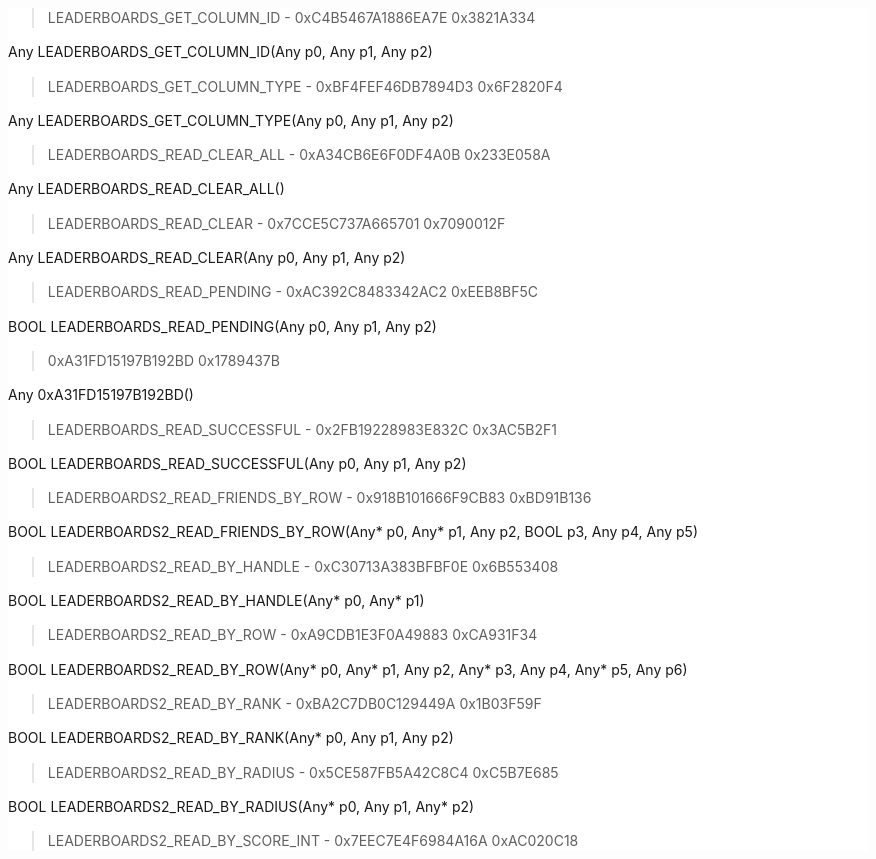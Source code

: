 > LEADERBOARDS_GET_COLUMN_ID - 0xC4B5467A1886EA7E 0x3821A334

Any LEADERBOARDS_GET_COLUMN_ID(Any p0, Any p1, Any p2)



> LEADERBOARDS_GET_COLUMN_TYPE - 0xBF4FEF46DB7894D3 0x6F2820F4

Any LEADERBOARDS_GET_COLUMN_TYPE(Any p0, Any p1, Any p2)



> LEADERBOARDS_READ_CLEAR_ALL - 0xA34CB6E6F0DF4A0B 0x233E058A

Any LEADERBOARDS_READ_CLEAR_ALL()



> LEADERBOARDS_READ_CLEAR - 0x7CCE5C737A665701 0x7090012F

Any LEADERBOARDS_READ_CLEAR(Any p0, Any p1, Any p2)



> LEADERBOARDS_READ_PENDING - 0xAC392C8483342AC2 0xEEB8BF5C

BOOL LEADERBOARDS_READ_PENDING(Any p0, Any p1, Any p2)



> 0xA31FD15197B192BD 0x1789437B

Any 0xA31FD15197B192BD()



> LEADERBOARDS_READ_SUCCESSFUL - 0x2FB19228983E832C 0x3AC5B2F1

BOOL LEADERBOARDS_READ_SUCCESSFUL(Any p0, Any p1, Any p2)



> LEADERBOARDS2_READ_FRIENDS_BY_ROW - 0x918B101666F9CB83 0xBD91B136

BOOL LEADERBOARDS2_READ_FRIENDS_BY_ROW(Any* p0, Any* p1, Any p2, BOOL p3, Any p4, Any p5)



> LEADERBOARDS2_READ_BY_HANDLE - 0xC30713A383BFBF0E 0x6B553408

BOOL LEADERBOARDS2_READ_BY_HANDLE(Any* p0, Any* p1)



> LEADERBOARDS2_READ_BY_ROW - 0xA9CDB1E3F0A49883 0xCA931F34

BOOL LEADERBOARDS2_READ_BY_ROW(Any* p0, Any* p1, Any p2, Any* p3, Any p4, Any* p5, Any p6)



> LEADERBOARDS2_READ_BY_RANK - 0xBA2C7DB0C129449A 0x1B03F59F

BOOL LEADERBOARDS2_READ_BY_RANK(Any* p0, Any p1, Any p2)



> LEADERBOARDS2_READ_BY_RADIUS - 0x5CE587FB5A42C8C4 0xC5B7E685

BOOL LEADERBOARDS2_READ_BY_RADIUS(Any* p0, Any p1, Any* p2)



> LEADERBOARDS2_READ_BY_SCORE_INT - 0x7EEC7E4F6984A16A 0xAC020C18
